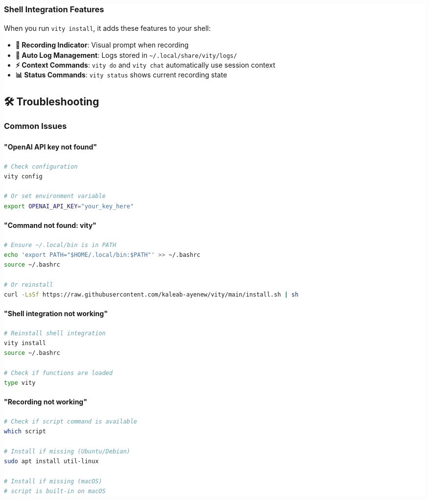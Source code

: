 ### Shell Integration Features

When you run `vity install`, it adds these features to your shell:

- **🔴 Recording Indicator**: Visual prompt when recording
- **📁 Auto Log Management**: Logs stored in `~/.local/share/vity/logs/`
- **⚡ Context Commands**: `vity do` and `vity chat` automatically use session context
- **📊 Status Commands**: `vity status` shows current recording state

## 🛠️ Troubleshooting

### Common Issues

#### "OpenAI API key not found"
```bash
# Check configuration
vity config

# Or set environment variable
export OPENAI_API_KEY="your_key_here"
```

#### "Command not found: vity"
```bash
# Ensure ~/.local/bin is in PATH
echo 'export PATH="$HOME/.local/bin:$PATH"' >> ~/.bashrc
source ~/.bashrc

# Or reinstall
curl -LsSf https://raw.githubusercontent.com/kaleab-ayenew/vity/main/install.sh | sh
```

#### "Shell integration not working"
```bash
# Reinstall shell integration
vity install
source ~/.bashrc

# Check if functions are loaded
type vity
```

#### "Recording not working"
```bash
# Check if script command is available
which script

# Install if missing (Ubuntu/Debian)
sudo apt install util-linux

# Install if missing (macOS)
# script is built-in on macOS
```
